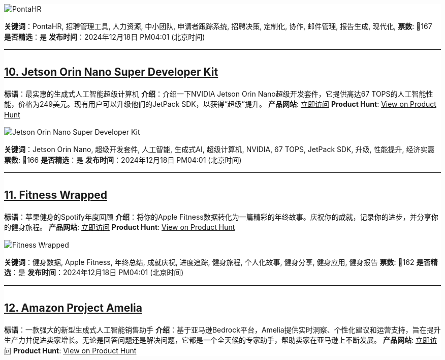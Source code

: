 ![PontaHR](https://ph-files.imgix.net/f453f5b1-857e-4fb9-9502-48dbdd55d926.png?auto=format&fit=crop&frame=1&h=512&w=1024)

**关键词**：PontaHR, 招聘管理工具, 人力资源, 中小团队, 申请者跟踪系统, 招聘决策, 定制化, 协作, 邮件管理, 报告生成, 现代化,
**票数**: 🔺167
**是否精选**：是
**发布时间**：2024年12月18日 PM04:01 (北京时间)

---

## [10. Jetson Orin Nano Super Developer Kit](https://www.producthunt.com/posts/jetson-orin-nano-super-developer-kit?utm_campaign=producthunt-api&utm_medium=api-v2&utm_source=Application%3A+daily+ph+%28ID%3A+133301%29)
**标语**：最实惠的生成式人工智能超级计算机
**介绍**：介绍一下NVIDIA Jetson Orin Nano超级开发套件，它提供高达67 TOPS的人工智能性能，价格为249美元。现有用户可以升级他们的JetPack SDK，以获得“超级”提升。
**产品网站**: [立即访问](https://www.producthunt.com/r/FWLBAX4ZSLBMX6?utm_campaign=producthunt-api&utm_medium=api-v2&utm_source=Application%3A+daily+ph+%28ID%3A+133301%29)
**Product Hunt**: [View on Product Hunt](https://www.producthunt.com/posts/jetson-orin-nano-super-developer-kit?utm_campaign=producthunt-api&utm_medium=api-v2&utm_source=Application%3A+daily+ph+%28ID%3A+133301%29)

![Jetson Orin Nano Super Developer Kit](https://ph-files.imgix.net/92691715-e249-4bbb-88d4-1d40acb5102b.jpeg?auto=format&fit=crop&frame=1&h=512&w=1024)

**关键词**：Jetson Orin Nano, 超级开发套件, 人工智能, 生成式AI, 超级计算机, NVIDIA, 67 TOPS, JetPack SDK, 升级, 性能提升, 经济实惠
**票数**: 🔺166
**是否精选**：是
**发布时间**：2024年12月18日 PM04:01 (北京时间)

---

## [11. Fitness Wrapped](https://www.producthunt.com/posts/fitness-wrapped?utm_campaign=producthunt-api&utm_medium=api-v2&utm_source=Application%3A+daily+ph+%28ID%3A+133301%29)
**标语**：苹果健身的Spotify年度回顾
**介绍**：将你的Apple Fitness数据转化为一篇精彩的年终故事。庆祝你的成就，记录你的进步，并分享你的健身旅程。
**产品网站**: [立即访问](https://www.producthunt.com/r/BZCIBYGE24EARH?utm_campaign=producthunt-api&utm_medium=api-v2&utm_source=Application%3A+daily+ph+%28ID%3A+133301%29)
**Product Hunt**: [View on Product Hunt](https://www.producthunt.com/posts/fitness-wrapped?utm_campaign=producthunt-api&utm_medium=api-v2&utm_source=Application%3A+daily+ph+%28ID%3A+133301%29)

![Fitness Wrapped](https://ph-files.imgix.net/210e8819-f12b-4b8b-ae0c-a8da30ed9fc4.jpeg?auto=format&fit=crop&frame=1&h=512&w=1024)

**关键词**：健身数据, Apple Fitness, 年终总结, 成就庆祝, 进度追踪, 健身旅程, 个人化故事, 健身分享, 健身应用, 健身报告
**票数**: 🔺162
**是否精选**：是
**发布时间**：2024年12月18日 PM04:01 (北京时间)

---

## [12. Amazon Project Amelia](https://www.producthunt.com/posts/amazon-project-amelia?utm_campaign=producthunt-api&utm_medium=api-v2&utm_source=Application%3A+daily+ph+%28ID%3A+133301%29)
**标语**：一款强大的新型生成式人工智能销售助手
**介绍**：基于亚马逊Bedrock平台，Amelia提供实时洞察、个性化建议和运营支持，旨在提升生产力并促进卖家增长。无论是回答问题还是解决问题，它都是一个全天候的专家助手，帮助卖家在亚马逊上不断发展。
**产品网站**: [立即访问](https://www.producthunt.com/r/N53GWFDKQSK22C?utm_campaign=producthunt-api&utm_medium=api-v2&utm_source=Application%3A+daily+ph+%28ID%3A+133301%29)
**Product Hunt**: [View on Product Hunt](https://www.producthunt.com/posts/amazon-project-amelia?utm_campaign=producthunt-api&utm_medium=api-v2&utm_source=Application%3A+daily+ph+%28ID%3A+133301%29)
